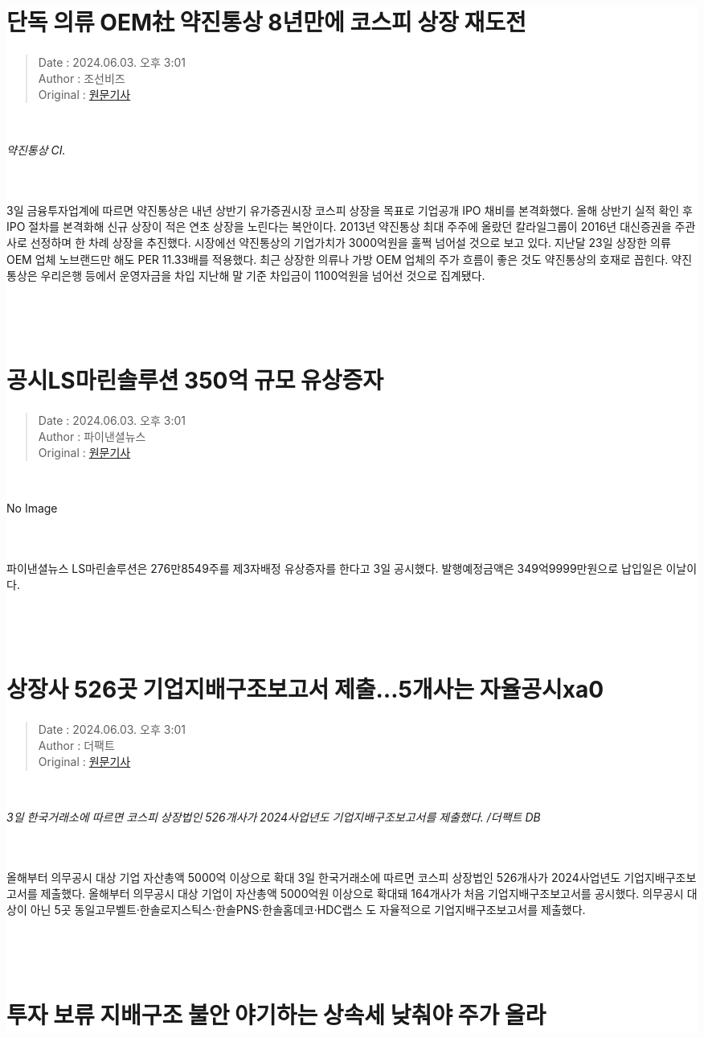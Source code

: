   
# 단독 의류 OEM社 약진통상 8년만에 코스피 상장 재도전  
  
> Date : 2024.06.03. 오후 3:01  
> Author : 조선비즈  
> Original : [원문기사](https://n.news.naver.com/mnews/article/366/0000996299?sid=101)  
<br/>  
  
<img alt="약진통상 CI." class="_LAZY_LOADING _LAZY_LOADING_INIT_HIDE" src="https://imgnews.pstatic.net/image/366/2024/06/03/0000996299_001_20240603150113798.png?type=w647" id="img1" style="display: none;"></img><em class="img_desc">약진통상 CI.</em>  
<br/><br/>  
  
3일 금융투자업계에 따르면 약진통상은 내년 상반기 유가증권시장 코스피 상장을 목표로 기업공개 IPO 채비를 본격화했다.
올해 상반기 실적 확인 후 IPO 절차를 본격화해 신규 상장이 적은 연초 상장을 노린다는 복안이다.
2013년 약진통상 최대 주주에 올랐던 칼라일그룹이 2016년 대신증권을 주관사로 선정하며 한 차례 상장을 추진했다.
시장에선 약진통상의 기업가치가 3000억원을 훌쩍 넘어설 것으로 보고 있다.
지난달 23일 상장한 의류 OEM 업체 노브랜드만 해도 PER 11.33배를 적용했다.
최근 상장한 의류나 가방 OEM 업체의 주가 흐름이 좋은 것도 약진통상의 호재로 꼽힌다.
약진통상은 우리은행 등에서 운영자금을 차입 지난해 말 기준 차입금이 1100억원을 넘어선 것으로 집계됐다.  
<br/><br/><br/>  

  
# 공시LS마린솔루션 350억 규모 유상증자  
  
> Date : 2024.06.03. 오후 3:01  
> Author : 파이낸셜뉴스  
> Original : [원문기사](https://n.news.naver.com/mnews/article/014/0005194262?sid=101)  
<br/>  
  
No Image  
<br/><br/>  
  
파이낸셜뉴스 LS마린솔루션은 276만8549주를 제3자배정 유상증자를 한다고 3일 공시했다. 발행예정금액은 349억9999만원으로 납입일은 이날이다.  
<br/><br/><br/>  

  
# 상장사 526곳 기업지배구조보고서 제출…5개사는 자율공시xa0  
  
> Date : 2024.06.03. 오후 3:01  
> Author : 더팩트  
> Original : [원문기사](https://n.news.naver.com/mnews/article/629/0000293077?sid=101)  
<br/>  
  
<img alt="3일 한국거래소에 따르면 코스피 상장법인 526개사가 2024사업년도 기업지배구조보고서를 제출했다. /더팩트 DB" class="_LAZY_LOADING _LAZY_LOADING_INIT_HIDE" src="https://imgnews.pstatic.net/image/629/2024/06/03/202495771717394354_20240603150110727.jpg?type=w647" id="img1" style="display: none;"></img><em class="img_desc">3일 한국거래소에 따르면 코스피 상장법인 526개사가 2024사업년도 기업지배구조보고서를 제출했다. /더팩트 DB</em>  
<br/><br/>  
  
올해부터 의무공시 대상 기업 자산총액 5000억 이상으로 확대 3일 한국거래소에 따르면 코스피 상장법인 526개사가 2024사업년도 기업지배구조보고서를 제출했다.
올해부터 의무공시 대상 기업이 자산총액 5000억원 이상으로 확대돼 164개사가 처음 기업지배구조보고서를 공시했다.
의무공시 대상이 아닌 5곳 동일고무벨트·한솔로지스틱스·한솔PNS·한솔홈데코·HDC랩스 도 자율적으로 기업지배구조보고서를 제출했다.  
<br/><br/><br/>  

  
# 투자 보류 지배구조 불안 야기하는 상속세 낮춰야 주가 올라   
  